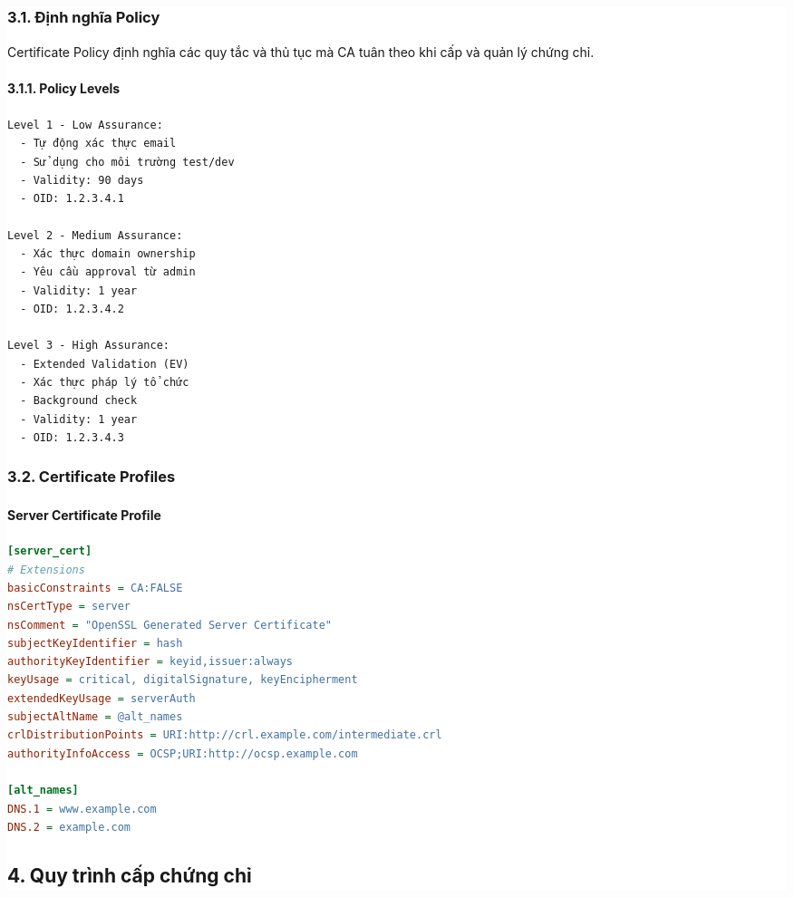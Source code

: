 ### 3.1. Định nghĩa Policy

Certificate Policy định nghĩa các quy tắc và thủ tục mà CA tuân theo khi cấp và quản lý chứng chỉ.

#### 3.1.1. Policy Levels

```
Level 1 - Low Assurance:
  - Tự động xác thực email
  - Sử dụng cho môi trường test/dev
  - Validity: 90 days
  - OID: 1.2.3.4.1

Level 2 - Medium Assurance:
  - Xác thực domain ownership
  - Yêu cầu approval từ admin
  - Validity: 1 year
  - OID: 1.2.3.4.2

Level 3 - High Assurance:
  - Extended Validation (EV)
  - Xác thực pháp lý tổ chức
  - Background check
  - Validity: 1 year
  - OID: 1.2.3.4.3
```

### 3.2. Certificate Profiles

#### Server Certificate Profile

```ini
[server_cert]
# Extensions
basicConstraints = CA:FALSE
nsCertType = server
nsComment = "OpenSSL Generated Server Certificate"
subjectKeyIdentifier = hash
authorityKeyIdentifier = keyid,issuer:always
keyUsage = critical, digitalSignature, keyEncipherment
extendedKeyUsage = serverAuth
subjectAltName = @alt_names
crlDistributionPoints = URI:http://crl.example.com/intermediate.crl
authorityInfoAccess = OCSP;URI:http://ocsp.example.com

[alt_names]
DNS.1 = www.example.com
DNS.2 = example.com
```

## 4. Quy trình cấp chứng chỉ
